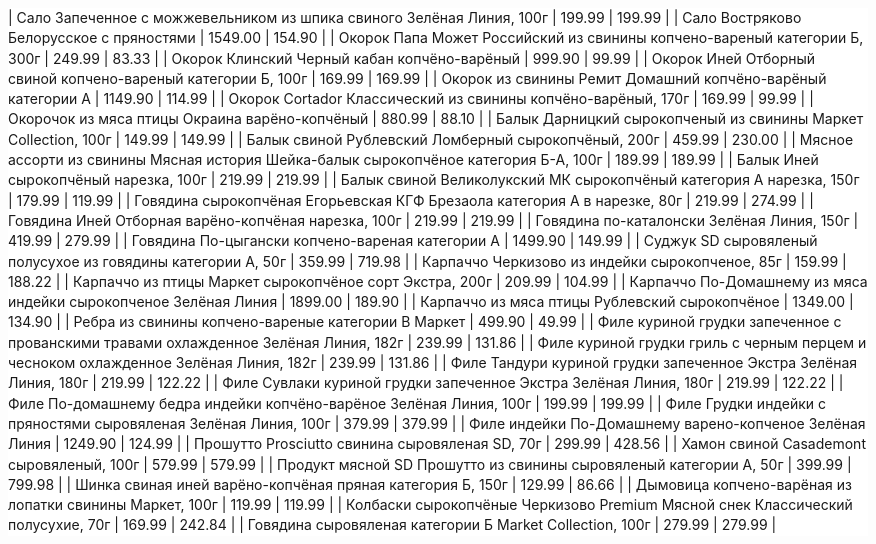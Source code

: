 | Сало Запеченное с можжевельником из шпика свиного Зелёная Линия, 100г | 199.99 | 199.99 |
| Сало Востряково Белорусское с пряностями | 1549.00 | 154.90 |
| Окорок Папа Может Российский из свинины копчено-вареный категории Б, 300г | 249.99 | 83.33 |
| Окорок Клинский Черный кабан копчёно-варёный | 999.90 | 99.99 |
| Окорок Иней Отборный свиной копчено-вареный категории Б, 100г | 169.99 | 169.99 |
| Окорок из свинины Ремит Домашний копчёно-варёный категории А | 1149.90 | 114.99 |
| Окорок Cortador Классический из свинины копчёно-варёный, 170г | 169.99 | 99.99 |
| Окорочок из мяса птицы Окраина варёно-копчёный | 880.99 | 88.10 |
| Балык Дарницкий сырокопченый из свинины Маркет Collection, 100г | 149.99 | 149.99 |
| Балык свиной Рублевский Ломберный сырокопчёный, 200г | 459.99 | 230.00 |
| Мясное ассорти из свинины Мясная история Шейка-балык сырокопчёное категория Б-А, 100г | 189.99 | 189.99 |
| Балык Иней сырокопчёный нарезка, 100г | 219.99 | 219.99 |
| Балык свиной Великолукский МК сырокопчёный категория А нарезка, 150г | 179.99 | 119.99 |
| Говядина сырокопчёная Егорьевская КГФ Брезаола категория А в нарезке, 80г | 219.99 | 274.99 |
| Говядина Иней Отборная варёно-копчёная нарезка, 100г | 219.99 | 219.99 |
| Говядина по-каталонски Зелёная Линия, 150г | 419.99 | 279.99 |
| Говядина По-цыгански копчено-вареная категории А | 1499.90 | 149.99 |
| Суджук SD сыровяленый полусухое из говядины категории А, 50г | 359.99 | 719.98 |
| Карпаччо Черкизово из индейки сырокопченое, 85г | 159.99 | 188.22 |
| Карпаччо из птицы Маркет сырокопчёное сорт Экстра, 200г | 209.99 | 104.99 |
| Карпаччо По-Домашнему из мяса индейки сырокопченое Зелёная Линия | 1899.00 | 189.90 |
| Карпаччо из мяса птицы Рублевский сырокопчёное | 1349.00 | 134.90 |
| Ребра из свинины копчено-вареные категории В Маркет | 499.90 | 49.99 |
| Филе куриной грудки запеченное с прованскими травами охлажденное Зелёная Линия, 182г | 239.99 | 131.86 |
| Филе куриной грудки гриль с черным перцем и чесноком охлажденное Зелёная Линия, 182г | 239.99 | 131.86 |
| Филе Тандури куриной грудки запеченное Экстра Зелёная Линия, 180г | 219.99 | 122.22 |
| Филе Сувлаки куриной грудки запеченное Экстра Зелёная Линия, 180г | 219.99 | 122.22 |
| Филе По-домашнему бедра индейки копчёно-варёное Зелёная Линия, 100г | 199.99 | 199.99 |
| Филе Грудки индейки с пряностями сыровяленая Зелёная Линия, 100г | 379.99 | 379.99 |
| Филе индейки По-Домашнему варено-копченое Зелёная Линия | 1249.90 | 124.99 |
| Прошутто Prosciutto свинина сыровяленая SD, 70г | 299.99 | 428.56 |
| Хамон свиной Casademont сыровяленый, 100г | 579.99 | 579.99 |
| Продукт мясной SD Прошутто из свинины сыровяленый категории А, 50г | 399.99 | 799.98 |
| Шинка свиная иней варёно-копчёная пряная категория Б, 150г | 129.99 | 86.66 |
| Дымовица копчено-варёная из лопатки свинины Маркет, 100г | 119.99 | 119.99 |
| Колбаски сырокопчёные Черкизово Premium Мясной снек Классический полусухие, 70г | 169.99 | 242.84 |
| Говядина сыровяленая категории Б Market Collection, 100г | 279.99 | 279.99 |